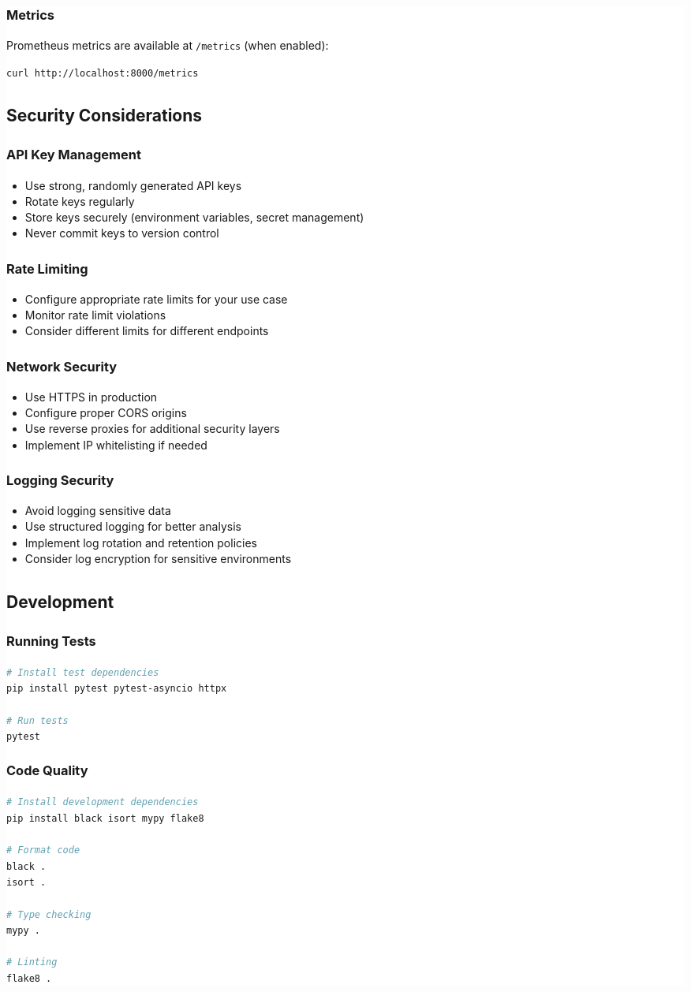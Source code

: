 ### Metrics

Prometheus metrics are available at `/metrics` (when enabled):
```bash
curl http://localhost:8000/metrics
```

## Security Considerations

### API Key Management
- Use strong, randomly generated API keys
- Rotate keys regularly
- Store keys securely (environment variables, secret management)
- Never commit keys to version control

### Rate Limiting
- Configure appropriate rate limits for your use case
- Monitor rate limit violations
- Consider different limits for different endpoints

### Network Security
- Use HTTPS in production
- Configure proper CORS origins
- Use reverse proxies for additional security layers
- Implement IP whitelisting if needed

### Logging Security
- Avoid logging sensitive data
- Use structured logging for better analysis
- Implement log rotation and retention policies
- Consider log encryption for sensitive environments

## Development

### Running Tests
```bash
# Install test dependencies
pip install pytest pytest-asyncio httpx

# Run tests
pytest
```

### Code Quality
```bash
# Install development dependencies
pip install black isort mypy flake8

# Format code
black .
isort .

# Type checking
mypy .

# Linting
flake8 .
```
